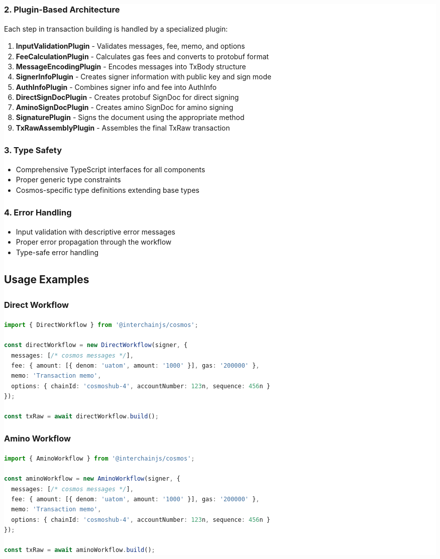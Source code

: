 ### 2. Plugin-Based Architecture
Each step in transaction building is handled by a specialized plugin:

1. **InputValidationPlugin** - Validates messages, fee, memo, and options
2. **FeeCalculationPlugin** - Calculates gas fees and converts to protobuf format
3. **MessageEncodingPlugin** - Encodes messages into TxBody structure
4. **SignerInfoPlugin** - Creates signer information with public key and sign mode
5. **AuthInfoPlugin** - Combines signer info and fee into AuthInfo
6. **DirectSignDocPlugin** - Creates protobuf SignDoc for direct signing
7. **AminoSignDocPlugin** - Creates amino SignDoc for amino signing
8. **SignaturePlugin** - Signs the document using the appropriate method
9. **TxRawAssemblyPlugin** - Assembles the final TxRaw transaction

### 3. Type Safety
- Comprehensive TypeScript interfaces for all components
- Proper generic type constraints
- Cosmos-specific type definitions extending base types

### 4. Error Handling
- Input validation with descriptive error messages
- Proper error propagation through the workflow
- Type-safe error handling

## Usage Examples

### Direct Workflow
```typescript
import { DirectWorkflow } from '@interchainjs/cosmos';

const directWorkflow = new DirectWorkflow(signer, {
  messages: [/* cosmos messages */],
  fee: { amount: [{ denom: 'uatom', amount: '1000' }], gas: '200000' },
  memo: 'Transaction memo',
  options: { chainId: 'cosmoshub-4', accountNumber: 123n, sequence: 456n }
});

const txRaw = await directWorkflow.build();
```

### Amino Workflow
```typescript
import { AminoWorkflow } from '@interchainjs/cosmos';

const aminoWorkflow = new AminoWorkflow(signer, {
  messages: [/* cosmos messages */],
  fee: { amount: [{ denom: 'uatom', amount: '1000' }], gas: '200000' },
  memo: 'Transaction memo',
  options: { chainId: 'cosmoshub-4', accountNumber: 123n, sequence: 456n }
});

const txRaw = await aminoWorkflow.build();
```
